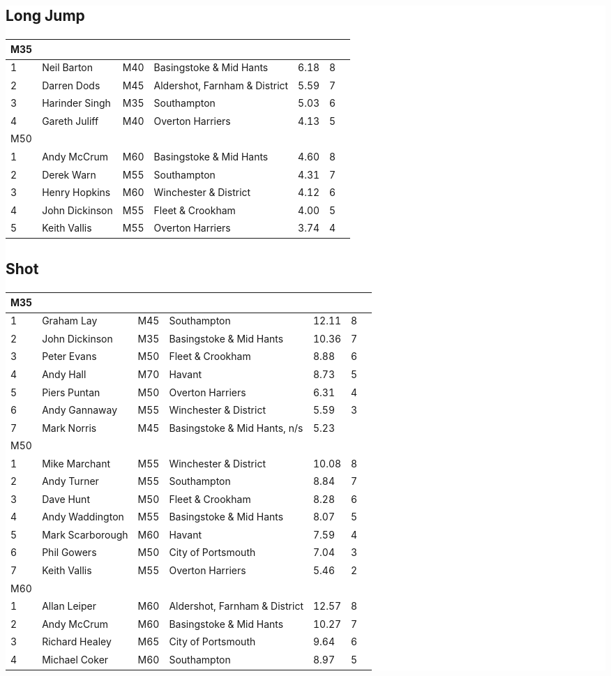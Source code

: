Long Jump
---------



| M35 | | | | | | |
| --- | --- | --- | --- | --- | --- | --- |
| 1 | Neil Barton | M40 | Basingstoke \& Mid Hants | 6\.18 | 8 |  |
| 2 | Darren Dods | M45 | Aldershot, Farnham \& District | 5\.59 | 7 |  |
| 3 | Harinder Singh | M35 | Southampton | 5\.03 | 6 |  |
| 4 | Gareth Juliff | M40 | Overton Harriers | 4\.13 | 5 |  |
| M50 | | | | | | |
| 1 | Andy McCrum | M60 | Basingstoke \& Mid Hants | 4\.60 | 8 |  |
| 2 | Derek Warn | M55 | Southampton | 4\.31 | 7 |  |
| 3 | Henry Hopkins | M60 | Winchester \& District | 4\.12 | 6 |  |
| 4 | John Dickinson | M55 | Fleet \& Crookham | 4\.00 | 5 |  |
| 5 | Keith Vallis | M55 | Overton Harriers | 3\.74 | 4 |  |

Shot
----



| M35 | | | | | | |
| --- | --- | --- | --- | --- | --- | --- |
| 1 | Graham Lay | M45 | Southampton | 12\.11 | 8 |  |
| 2 | John Dickinson | M35 | Basingstoke \& Mid Hants | 10\.36 | 7 |  |
| 3 | Peter Evans | M50 | Fleet \& Crookham | 8\.88 | 6 |  |
| 4 | Andy Hall | M70 | Havant | 8\.73 | 5 |  |
| 5 | Piers Puntan | M50 | Overton Harriers | 6\.31 | 4 |  |
| 6 | Andy Gannaway | M55 | Winchester \& District | 5\.59 | 3 |  |
| 7 | Mark Norris | M45 | Basingstoke \& Mid Hants, n/s | 5\.23 |  |  |
| M50 | | | | | | |
| 1 | Mike Marchant | M55 | Winchester \& District | 10\.08 | 8 |  |
| 2 | Andy Turner | M55 | Southampton | 8\.84 | 7 |  |
| 3 | Dave Hunt | M50 | Fleet \& Crookham | 8\.28 | 6 |  |
| 4 | Andy Waddington | M55 | Basingstoke \& Mid Hants | 8\.07 | 5 |  |
| 5 | Mark Scarborough | M60 | Havant | 7\.59 | 4 |  |
| 6 | Phil Gowers | M50 | City of Portsmouth | 7\.04 | 3 |  |
| 7 | Keith Vallis | M55 | Overton Harriers | 5\.46 | 2 |  |
| M60 | | | | | | |
| 1 | Allan Leiper | M60 | Aldershot, Farnham \& District | 12\.57 | 8 |  |
| 2 | Andy McCrum | M60 | Basingstoke \& Mid Hants | 10\.27 | 7 |  |
| 3 | Richard Healey | M65 | City of Portsmouth | 9\.64 | 6 |  |
| 4 | Michael Coker | M60 | Southampton | 8\.97 | 5 |  |